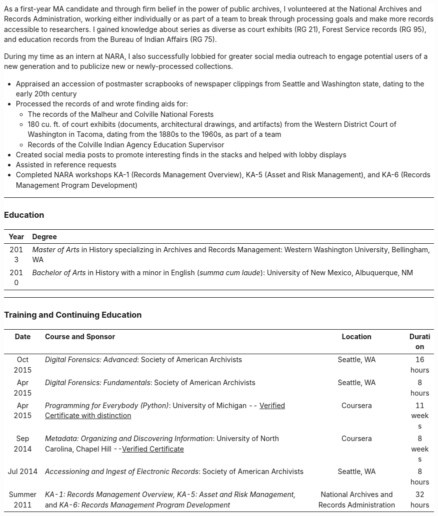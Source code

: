 As a first-year MA candidate and through firm belief in the power of public archives, I volunteered at the National Archives and Records Administration, working either individually or as part of a team to break through processing goals and make more records accessible to researchers. I gained knowledge about series as diverse as court exhibits (RG 21), Forest Service records (RG 95), and education records from the Bureau of Indian Affairs (RG 75).

During my time as an intern at NARA, I also successfully lobbied for greater social media outreach to engage potential users of a new generation and to publicize new or newly-processed collections.

* Appraised an accession of postmaster scrapbooks of newspaper clippings from Seattle and Washington state, dating to the early 20th century  
* Processed the records of and wrote finding aids for:  
    * The records of the Malheur and Colville National Forests  
    * 180 cu. ft. of court exhibits (documents, architectural drawings, and artifacts) from the Western District Court of Washington in Tacoma, dating from the 1880s to the 1960s, as part of a team    
    * Records of the Colville Indian Agency Education Supervisor  
* Created social media posts to promote interesting finds in the stacks and helped with lobby displays  
* Assisted in reference requests  
* Completed NARA workshops KA-1 (Records Management Overview), KA-5 (Asset and Risk Management), and KA-6 (Records Management Program Development)  


***
### Education  
Year | Degree  
:--: | :----  
2013 | *Master of Arts* in History specializing in Archives and Records Management: Western Washington University, Bellingham, WA 
2010 | *Bachelor of Arts* in History with a minor in English (*summa cum laude*): University of New Mexico, Albuquerque, NM


***
### Training and Continuing Education

Date | Course and Sponsor | Location | Duration
:--: | :----- | :---: | :---:
Oct 2015 | *Digital Forensics: Advanced*: Society of American Archivists | Seattle, WA | 16 hours
Apr 2015 | *Digital Forensics: Fundamentals*: Society of American Archivists | Seattle, WA | 8 hours
Apr 2015 | *Programming for Everybody (Python)*: University of Michigan -- [Verified Certificate with distinction](https://www.coursera.org/account/accomplishments/certificate/E9XPPBFUGD) | Coursera | 11 weeks 
Sep 2014 | *Metadata: Organizing and Discovering Information*: University of North Carolina, Chapel Hill --[Verified Certificate](https://www.coursera.org/account/accomplishments/certificate/MDTQ3G2ETU) | Coursera | 8 weeks 
Jul 2014 | *Accessioning and Ingest of Electronic Records*: Society of American Archivists | Seattle, WA | 8 hours
Summer 2011 | *KA-1: Records Management Overview, KA-5: Asset and Risk Management,* and *KA-6: Records Management Program Development* | National Archives and Records Administration | 32 hours

